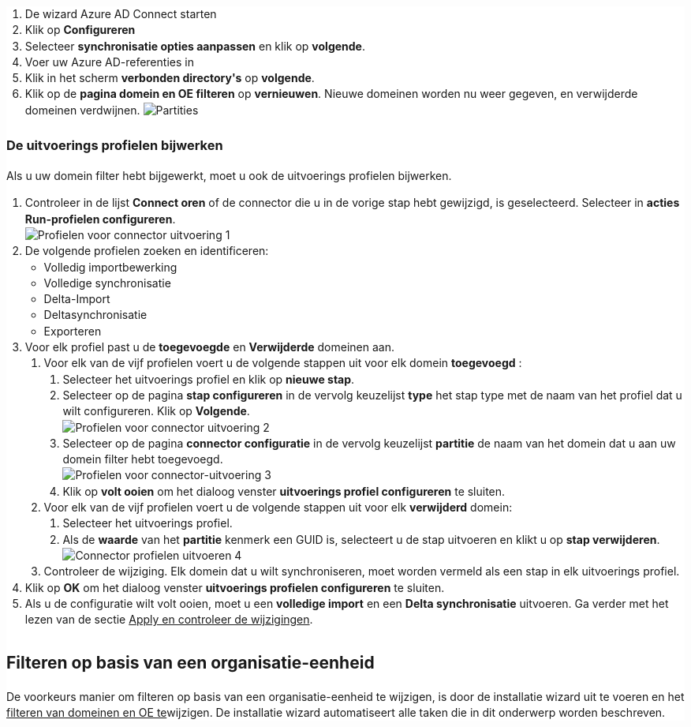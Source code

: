 1.  De wizard Azure AD Connect starten
2.  Klik op **Configureren**
3.  Selecteer **synchronisatie opties aanpassen** en klik op **volgende**.
4.  Voer uw Azure AD-referenties in
5.  Klik in het scherm **verbonden directory's** op **volgende**.
6.  Klik op de **pagina domein en OE filteren** op **vernieuwen**.  Nieuwe domeinen worden nu weer gegeven, en verwijderde domeinen verdwijnen.
   ![Partities](./media/how-to-connect-sync-configure-filtering/update2.png)  

### <a name="update-the-run-profiles"></a>De uitvoerings profielen bijwerken
Als u uw domein filter hebt bijgewerkt, moet u ook de uitvoerings profielen bijwerken.

1. Controleer in de lijst **Connect oren** of de connector die u in de vorige stap hebt gewijzigd, is geselecteerd. Selecteer in **acties** **Run-profielen configureren**.  
   ![Profielen voor connector uitvoering 1](./media/how-to-connect-sync-configure-filtering/connectorrunprofiles1.png)  
2. De volgende profielen zoeken en identificeren:
    * Volledig importbewerking
    * Volledige synchronisatie
    * Delta-Import
    * Deltasynchronisatie
    * Exporteren
3. Voor elk profiel past u de **toegevoegde** en **Verwijderde** domeinen aan.
    1. Voor elk van de vijf profielen voert u de volgende stappen uit voor elk domein **toegevoegd** :
        1. Selecteer het uitvoerings profiel en klik op **nieuwe stap**.
        2. Selecteer op de pagina **stap configureren** in de vervolg keuzelijst **type** het stap type met de naam van het profiel dat u wilt configureren. Klik op **Volgende**.  
        ![Profielen voor connector uitvoering 2](./media/how-to-connect-sync-configure-filtering/runprofilesnewstep1.png)  
        3. Selecteer op de pagina **connector configuratie** in de vervolg keuzelijst **partitie** de naam van het domein dat u aan uw domein filter hebt toegevoegd.  
        ![Profielen voor connector-uitvoering 3](./media/how-to-connect-sync-configure-filtering/runprofilesnewstep2.png)  
        4. Klik op **volt ooien** om het dialoog venster **uitvoerings profiel configureren** te sluiten.
    2. Voor elk van de vijf profielen voert u de volgende stappen uit voor elk **verwijderd** domein:
        1. Selecteer het uitvoerings profiel.
        2. Als de **waarde** van het **partitie** kenmerk een GUID is, selecteert u de stap uitvoeren en klikt u op **stap verwijderen**.  
        ![Connector profielen uitvoeren 4](./media/how-to-connect-sync-configure-filtering/runprofilesdeletestep.png)  
    3. Controleer de wijziging. Elk domein dat u wilt synchroniseren, moet worden vermeld als een stap in elk uitvoerings profiel.
4. Klik op **OK** om het dialoog venster **uitvoerings profielen configureren** te sluiten.
5.  Als u de configuratie wilt volt ooien, moet u een **volledige import** en een **Delta synchronisatie** uitvoeren. Ga verder met het lezen van de sectie [Apply en controleer de wijzigingen](#apply-and-verify-changes).

## <a name="organizational-unitbased-filtering"></a>Filteren op basis van een organisatie-eenheid
De voorkeurs manier om filteren op basis van een organisatie-eenheid te wijzigen, is door de installatie wizard uit te voeren en het [filteren van domeinen en OE te](how-to-connect-install-custom.md#domain-and-ou-filtering)wijzigen. De installatie wizard automatiseert alle taken die in dit onderwerp worden beschreven.
